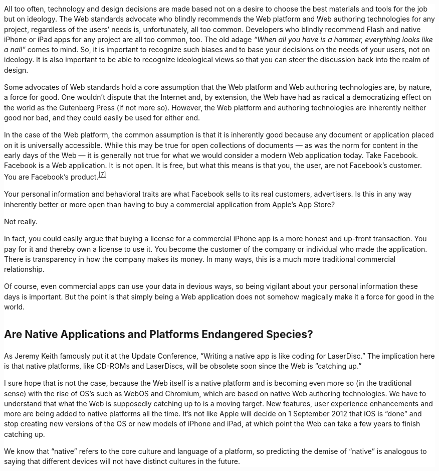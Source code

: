 All too often, technology and design decisions are made based not on a desire to choose the best materials and tools for the job but on ideology. The Web standards advocate who blindly recommends the Web platform and Web authoring technologies for any project, regardless of the users’ needs is, unfortunately, all too common. Developers who blindly recommend Flash and native iPhone or iPad apps for any project are all too common, too. The old adage <em>“When all you have is a hammer, everything looks like a nail”</em> comes to mind. So, it is important to recognize such biases and to base your decisions on the needs of your users, not on ideology. It is also important to be able to recognize ideological views so that you can steer the discussion back into the realm of design.

Some advocates of Web standards hold a core assumption that the Web platform and Web authoring technologies are, by nature, a force for good. One wouldn’t dispute that the Internet and, by extension, the Web have had as radical a democratizing effect on the world as the Gutenberg Press (if not more so). However, the Web platform and authoring technologies are inherently neither good nor bad, and they could easily be used for either end.

In the case of the Web platform, the common assumption is that it is inherently good because any document or application placed on it is universally accessible. While this may be true for open collections of documents — as was the norm for content in the early days of the Web — it is generally not true for what we would consider a modern Web application today. Take Facebook. Facebook is a Web application. It is not open. It is free, but what this means is that you, the user, are not Facebook’s customer. You are Facebook’s product.<sup><a id="ftn7" href="#fn7">[7]</a></sup>

Your personal information and behavioral traits are what Facebook sells to its real customers, advertisers. Is this in any way inherently better or more open than having to buy a commercial application from Apple’s App Store?

Not really.

In fact, you could easily argue that buying a license for a commercial iPhone app is a more honest and up-front transaction. You pay for it and thereby own a license to use it. You become the customer of the company or individual who made the application. There is transparency in how the company makes its money. In many ways, this is a much more traditional commercial relationship.

Of course, even commercial apps can use your data in devious ways, so being vigilant about your personal information these days is important. But the point is that simply being a Web application does not somehow magically make it a force for good in the world.</p>

## Are Native Applications and Platforms Endangered Species?

As Jeremy Keith famously put it at the Update Conference, “Writing a native app is like coding for LaserDisc.” The implication here is that native platforms, like CD-ROMs and LaserDiscs, will be obsolete soon since the Web is “catching up.”

I sure hope that is not the case, because the Web itself is a native platform and is becoming even more so (in the traditional sense) with the rise of OS’s such as WebOS and Chromium, which are based on native Web authoring technologies. We have to understand that what the Web is supposedly catching up to is a moving target. New features, user experience enhancements and more are being added to native platforms all the time. It’s not like Apple will decide on 1 September 2012 that iOS is “done” and stop creating new versions of the OS or new models of iPhone and iPad, at which point the Web can take a few years to finish catching up.

We know that “native” refers to the core culture and language of a platform, so predicting the demise of “native” is analogous to saying that different devices will not have distinct cultures in the future.
